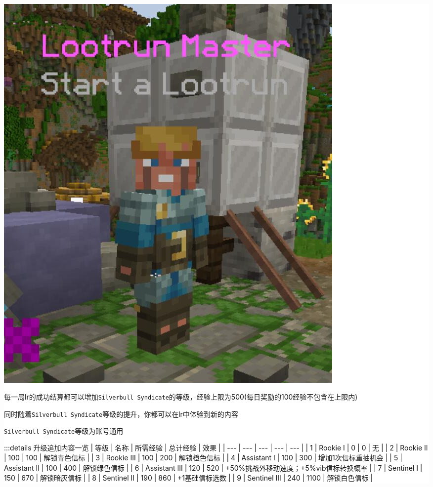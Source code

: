 ![](/assets/img/lootrun7.jpg)

每一局lr的成功结算都可以增加`Silverbull Syndicate`的等级，经验上限为500(每日奖励的100经验不包含在上限内)

同时随着`Silverbull Syndicate`等级的提升，你都可以在lr中体验到新的内容

`Silverbull Syndicate`等级为账号通用

:::details 升级追加内容一览
| 等级 | 名称 | 所需经验 | 总计经验 | 效果 |
| --- | --- | --- | --- | --- |
| 1 | Rookie I | 0 | 0 | 无 |
| 2 | Rookie II | 100 | 100 | 解锁青色信标 |
| 3 | Rookie III | 100 | 200 | 解锁橙色信标 |
| 4 | Assistant I | 100 | 300 | 增加1次信标重抽机会 |
| 5 | Assistant II | 100 | 400 | 解锁绿色信标 |
| 6 | Assistant III | 120 | 520 | +50%挑战外移动速度；+5%vib信标转换概率 |
| 7 | Sentinel I | 150 | 670 | 解锁暗灰信标 |
| 8 | Sentinel II | 190 | 860 | +1基础信标选数 |
| 9 | Sentinel III | 240 | 1100 | 解锁白色信标 |